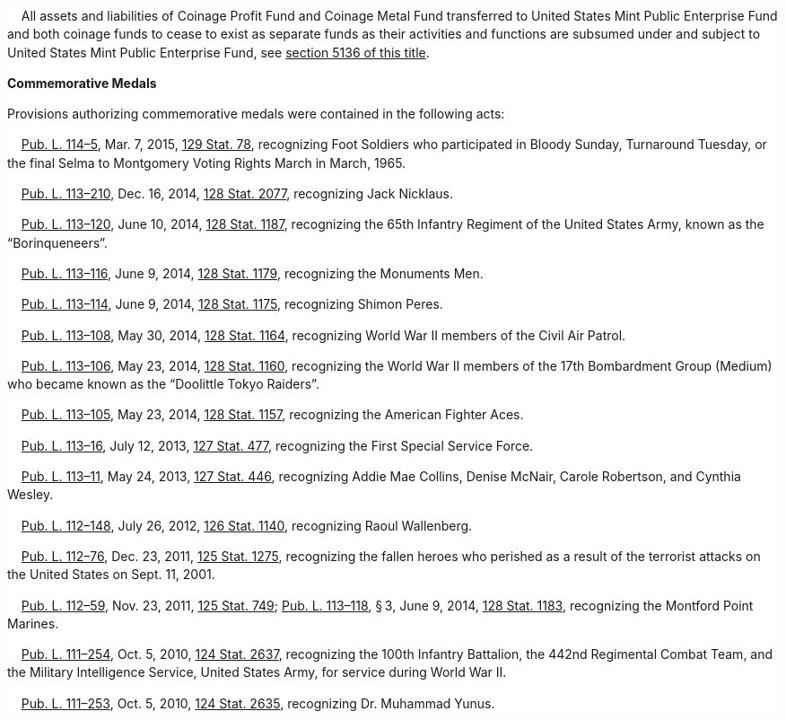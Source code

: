     All assets and liabilities of Coinage Profit Fund and Coinage Metal Fund transferred to United States Mint Public Enterprise Fund and both coinage funds to cease to exist as separate funds as their activities and functions are subsumed under and subject to United States Mint Public Enterprise Fund, see [section 5136 of this title][/us/usc/t31/s5136].

 __Commemorative Medals__ 

Provisions authorizing commemorative medals were contained in the following acts:

    [Pub. L. 114–5][/us/pl/114/5], Mar. 7, 2015, [129 Stat. 78][/us/stat/129/78], recognizing Foot Soldiers who participated in Bloody Sunday, Turnaround Tuesday, or the final Selma to Montgomery Voting Rights March in March, 1965.

    [Pub. L. 113–210][/us/pl/113/210], Dec. 16, 2014, [128 Stat. 2077][/us/stat/128/2077], recognizing Jack Nicklaus.

    [Pub. L. 113–120][/us/pl/113/120], June 10, 2014, [128 Stat. 1187][/us/stat/128/1187], recognizing the 65th Infantry Regiment of the United States Army, known as the “Borinqueneers”.

    [Pub. L. 113–116][/us/pl/113/116], June 9, 2014, [128 Stat. 1179][/us/stat/128/1179], recognizing the Monuments Men.

    [Pub. L. 113–114][/us/pl/113/114], June 9, 2014, [128 Stat. 1175][/us/stat/128/1175], recognizing Shimon Peres.

    [Pub. L. 113–108][/us/pl/113/108], May 30, 2014, [128 Stat. 1164][/us/stat/128/1164], recognizing World War II members of the Civil Air Patrol.

    [Pub. L. 113–106][/us/pl/113/106], May 23, 2014, [128 Stat. 1160][/us/stat/128/1160], recognizing the World War II members of the 17th Bombardment Group (Medium) who became known as the “Doolittle Tokyo Raiders”.

    [Pub. L. 113–105][/us/pl/113/105], May 23, 2014, [128 Stat. 1157][/us/stat/128/1157], recognizing the American Fighter Aces.

    [Pub. L. 113–16][/us/pl/113/16], July 12, 2013, [127 Stat. 477][/us/stat/127/477], recognizing the First Special Service Force.

    [Pub. L. 113–11][/us/pl/113/11], May 24, 2013, [127 Stat. 446][/us/stat/127/446], recognizing Addie Mae Collins, Denise McNair, Carole Robertson, and Cynthia Wesley.

    [Pub. L. 112–148][/us/pl/112/148], July 26, 2012, [126 Stat. 1140][/us/stat/126/1140], recognizing Raoul Wallenberg.

    [Pub. L. 112–76][/us/pl/112/76], Dec. 23, 2011, [125 Stat. 1275][/us/stat/125/1275], recognizing the fallen heroes who perished as a result of the terrorist attacks on the United States on Sept. 11, 2001.

    [Pub. L. 112–59][/us/pl/112/59], Nov. 23, 2011, [125 Stat. 749][/us/stat/125/749]; [Pub. L. 113–118][/us/pl/113/118], § 3, June 9, 2014, [128 Stat. 1183][/us/stat/128/1183], recognizing the Montford Point Marines.

    [Pub. L. 111–254][/us/pl/111/254], Oct. 5, 2010, [124 Stat. 2637][/us/stat/124/2637], recognizing the 100th Infantry Battalion, the 442nd Regimental Combat Team, and the Military Intelligence Service, United States Army, for service during World War II.

    [Pub. L. 111–253][/us/pl/111/253], Oct. 5, 2010, [124 Stat. 2635][/us/stat/124/2635], recognizing Dr. Muhammad Yunus.


[/us/usc/t31/s5112]: https://publicdocs.github.io/go/links?ns=uslm&ref=%2Fus%2Fusc%2Ft31%2Fs5112
[/us/usc/t26/s7321]: https://publicdocs.github.io/go/links?ns=uslm&ref=%2Fus%2Fusc%2Ft26%2Fs7321
[/us/pl/97/258]: https://publicdocs.github.io/go/links?ns=uslm&ref=%2Fus%2Fpl%2F97%2F258
[/us/stat/96/980]: https://publicdocs.github.io/go/links?ns=uslm&ref=%2Fus%2Fstat%2F96%2F980
[/us/pl/100/274]: https://publicdocs.github.io/go/links?ns=uslm&ref=%2Fus%2Fpl%2F100%2F274
[/us/stat/102/49]: https://publicdocs.github.io/go/links?ns=uslm&ref=%2Fus%2Fstat%2F102%2F49
[/us/pl/102/390/tII]: https://publicdocs.github.io/go/links?ns=uslm&ref=%2Fus%2Fpl%2F102%2F390%2FtII
[/us/stat/106/1629]: https://publicdocs.github.io/go/links?ns=uslm&ref=%2Fus%2Fstat%2F106%2F1629
[/us/pl/99/514]: https://publicdocs.github.io/go/links?ns=uslm&ref=%2Fus%2Fpl%2F99%2F514
[/us/stat/100/2095]: https://publicdocs.github.io/go/links?ns=uslm&ref=%2Fus%2Fstat%2F100%2F2095
[/us/pl/102/390]: https://publicdocs.github.io/go/links?ns=uslm&ref=%2Fus%2Fpl%2F102%2F390
[/us/pl/100/274]: https://publicdocs.github.io/go/links?ns=uslm&ref=%2Fus%2Fpl%2F100%2F274
[/us/usc/t31/s5136]: https://publicdocs.github.io/go/links?ns=uslm&ref=%2Fus%2Fusc%2Ft31%2Fs5136
[/us/pl/114/5]: https://publicdocs.github.io/go/links?ns=uslm&ref=%2Fus%2Fpl%2F114%2F5
[/us/stat/129/78]: https://publicdocs.github.io/go/links?ns=uslm&ref=%2Fus%2Fstat%2F129%2F78
[/us/pl/113/210]: https://publicdocs.github.io/go/links?ns=uslm&ref=%2Fus%2Fpl%2F113%2F210
[/us/stat/128/2077]: https://publicdocs.github.io/go/links?ns=uslm&ref=%2Fus%2Fstat%2F128%2F2077
[/us/pl/113/120]: https://publicdocs.github.io/go/links?ns=uslm&ref=%2Fus%2Fpl%2F113%2F120
[/us/stat/128/1187]: https://publicdocs.github.io/go/links?ns=uslm&ref=%2Fus%2Fstat%2F128%2F1187
[/us/pl/113/116]: https://publicdocs.github.io/go/links?ns=uslm&ref=%2Fus%2Fpl%2F113%2F116
[/us/stat/128/1179]: https://publicdocs.github.io/go/links?ns=uslm&ref=%2Fus%2Fstat%2F128%2F1179
[/us/pl/113/114]: https://publicdocs.github.io/go/links?ns=uslm&ref=%2Fus%2Fpl%2F113%2F114
[/us/stat/128/1175]: https://publicdocs.github.io/go/links?ns=uslm&ref=%2Fus%2Fstat%2F128%2F1175
[/us/pl/113/108]: https://publicdocs.github.io/go/links?ns=uslm&ref=%2Fus%2Fpl%2F113%2F108
[/us/stat/128/1164]: https://publicdocs.github.io/go/links?ns=uslm&ref=%2Fus%2Fstat%2F128%2F1164
[/us/pl/113/106]: https://publicdocs.github.io/go/links?ns=uslm&ref=%2Fus%2Fpl%2F113%2F106
[/us/stat/128/1160]: https://publicdocs.github.io/go/links?ns=uslm&ref=%2Fus%2Fstat%2F128%2F1160
[/us/pl/113/105]: https://publicdocs.github.io/go/links?ns=uslm&ref=%2Fus%2Fpl%2F113%2F105
[/us/stat/128/1157]: https://publicdocs.github.io/go/links?ns=uslm&ref=%2Fus%2Fstat%2F128%2F1157
[/us/pl/113/16]: https://publicdocs.github.io/go/links?ns=uslm&ref=%2Fus%2Fpl%2F113%2F16
[/us/stat/127/477]: https://publicdocs.github.io/go/links?ns=uslm&ref=%2Fus%2Fstat%2F127%2F477
[/us/pl/113/11]: https://publicdocs.github.io/go/links?ns=uslm&ref=%2Fus%2Fpl%2F113%2F11
[/us/stat/127/446]: https://publicdocs.github.io/go/links?ns=uslm&ref=%2Fus%2Fstat%2F127%2F446
[/us/pl/112/148]: https://publicdocs.github.io/go/links?ns=uslm&ref=%2Fus%2Fpl%2F112%2F148
[/us/stat/126/1140]: https://publicdocs.github.io/go/links?ns=uslm&ref=%2Fus%2Fstat%2F126%2F1140
[/us/pl/112/76]: https://publicdocs.github.io/go/links?ns=uslm&ref=%2Fus%2Fpl%2F112%2F76
[/us/stat/125/1275]: https://publicdocs.github.io/go/links?ns=uslm&ref=%2Fus%2Fstat%2F125%2F1275
[/us/pl/112/59]: https://publicdocs.github.io/go/links?ns=uslm&ref=%2Fus%2Fpl%2F112%2F59
[/us/stat/125/749]: https://publicdocs.github.io/go/links?ns=uslm&ref=%2Fus%2Fstat%2F125%2F749
[/us/pl/113/118]: https://publicdocs.github.io/go/links?ns=uslm&ref=%2Fus%2Fpl%2F113%2F118
[/us/stat/128/1183]: https://publicdocs.github.io/go/links?ns=uslm&ref=%2Fus%2Fstat%2F128%2F1183
[/us/pl/111/254]: https://publicdocs.github.io/go/links?ns=uslm&ref=%2Fus%2Fpl%2F111%2F254
[/us/stat/124/2637]: https://publicdocs.github.io/go/links?ns=uslm&ref=%2Fus%2Fstat%2F124%2F2637
[/us/pl/111/253]: https://publicdocs.github.io/go/links?ns=uslm&ref=%2Fus%2Fpl%2F111%2F253
[/us/stat/124/2635]: https://publicdocs.github.io/go/links?ns=uslm&ref=%2Fus%2Fstat%2F124%2F2635
[/us/pl/111/221]: https://publicdocs.github.io/go/links?ns=uslm&ref=%2Fus%2Fpl%2F111%2F221
[/us/stat/124/2376]: https://publicdocs.github.io/go/links?ns=uslm&ref=%2Fus%2Fstat%2F124%2F2376
[/us/pl/111/65]: https://publicdocs.github.io/go/links?ns=uslm&ref=%2Fus%2Fpl%2F111%2F65
[/us/stat/123/2003]: https://publicdocs.github.io/go/links?ns=uslm&ref=%2Fus%2Fstat%2F123%2F2003
[/us/pl/111/44]: https://publicdocs.github.io/go/links?ns=uslm&ref=%2Fus%2Fpl%2F111%2F44
[/us/stat/123/1966]: https://publicdocs.github.io/go/links?ns=uslm&ref=%2Fus%2Fstat%2F123%2F1966
[/us/pl/111/40]: https://publicdocs.github.io/go/links?ns=uslm&ref=%2Fus%2Fpl%2F111%2F40
[/us/stat/123/1958]: https://publicdocs.github.io/go/links?ns=uslm&ref=%2Fus%2Fstat%2F123%2F1958
[/us/pl/110/420]: https://publicdocs.github.io/go/links?ns=uslm&ref=%2Fus%2Fpl%2F110%2F420
[/us/stat/122/4774]: https://publicdocs.github.io/go/links?ns=uslm&ref=%2Fus%2Fstat%2F122%2F4774
[/us/pl/110/260]: https://publicdocs.github.io/go/links?ns=uslm&ref=%2Fus%2Fpl%2F110%2F260
[/us/stat/122/2433]: https://publicdocs.github.io/go/links?ns=uslm&ref=%2Fus%2Fstat%2F122%2F2433
[/us/pl/110/259]: https://publicdocs.github.io/go/links?ns=uslm&ref=%2Fus%2Fpl%2F110%2F259
[/us/stat/122/2430]: https://publicdocs.github.io/go/links?ns=uslm&ref=%2Fus%2Fstat%2F122%2F2430
[/us/pl/110/209]: https://publicdocs.github.io/go/links?ns=uslm&ref=%2Fus%2Fpl%2F110%2F209
[/us/stat/122/721]: https://publicdocs.github.io/go/links?ns=uslm&ref=%2Fus%2Fstat%2F122%2F721
[/us/pl/110/95]: https://publicdocs.github.io/go/links?ns=uslm&ref=%2Fus%2Fpl%2F110%2F95
[/us/stat/121/1008]: https://publicdocs.github.io/go/links?ns=uslm&ref=%2Fus%2Fstat%2F121%2F1008
[/us/pl/109/395]: https://publicdocs.github.io/go/links?ns=uslm&ref=%2Fus%2Fpl%2F109%2F395
[/us/stat/120/2708]: https://publicdocs.github.io/go/links?ns=uslm&ref=%2Fus%2Fstat%2F120%2F2708
[/us/pl/109/357]: https://publicdocs.github.io/go/links?ns=uslm&ref=%2Fus%2Fpl%2F109%2F357
[/us/stat/120/2044]: https://publicdocs.github.io/go/links?ns=uslm&ref=%2Fus%2Fstat%2F120%2F2044
[/us/pl/109/287]: https://publicdocs.github.io/go/links?ns=uslm&ref=%2Fus%2Fpl%2F109%2F287
[/us/stat/120/1231]: https://publicdocs.github.io/go/links?ns=uslm&ref=%2Fus%2Fstat%2F120%2F1231
[/us/pl/109/213]: https://publicdocs.github.io/go/links?ns=uslm&ref=%2Fus%2Fpl%2F109%2F213
[/us/stat/120/322]: https://publicdocs.github.io/go/links?ns=uslm&ref=%2Fus%2Fstat%2F120%2F322
[/us/pl/108/447/dB/tI]: https://publicdocs.github.io/go/links?ns=uslm&ref=%2Fus%2Fpl%2F108%2F447%2FdB%2FtI
[/us/stat/118/2871]: https://publicdocs.github.io/go/links?ns=uslm&ref=%2Fus%2Fstat%2F118%2F2871
[/us/pl/109/13/dA/tVI]: https://publicdocs.github.io/go/links?ns=uslm&ref=%2Fus%2Fpl%2F109%2F13%2FdA%2FtVI
[/us/stat/119/297]: https://publicdocs.github.io/go/links?ns=uslm&ref=%2Fus%2Fstat%2F119%2F297
[/us/pl/108/368]: https://publicdocs.github.io/go/links?ns=uslm&ref=%2Fus%2Fpl%2F108%2F368
[/us/stat/118/1746]: https://publicdocs.github.io/go/links?ns=uslm&ref=%2Fus%2Fstat%2F118%2F1746
[/us/pl/113/118]: https://publicdocs.github.io/go/links?ns=uslm&ref=%2Fus%2Fpl%2F113%2F118
[/us/stat/128/1183]: https://publicdocs.github.io/go/links?ns=uslm&ref=%2Fus%2Fstat%2F128%2F1183
[/us/pl/108/180]: https://publicdocs.github.io/go/links?ns=uslm&ref=%2Fus%2Fpl%2F108%2F180
[/us/stat/117/2645]: https://publicdocs.github.io/go/links?ns=uslm&ref=%2Fus%2Fstat%2F117%2F2645
[/us/pl/108/162]: https://publicdocs.github.io/go/links?ns=uslm&ref=%2Fus%2Fpl%2F108%2F162
[/us/stat/117/2017]: https://publicdocs.github.io/go/links?ns=uslm&ref=%2Fus%2Fstat%2F117%2F2017
[/us/pl/108/101]: https://publicdocs.github.io/go/links?ns=uslm&ref=%2Fus%2Fpl%2F108%2F101
[/us/stat/117/1195]: https://publicdocs.github.io/go/links?ns=uslm&ref=%2Fus%2Fstat%2F117%2F1195
[/us/pl/108/60]: https://publicdocs.github.io/go/links?ns=uslm&ref=%2Fus%2Fpl%2F108%2F60
[/us/stat/117/862]: https://publicdocs.github.io/go/links?ns=uslm&ref=%2Fus%2Fstat%2F117%2F862
[/us/pl/107/127]: https://publicdocs.github.io/go/links?ns=uslm&ref=%2Fus%2Fpl%2F107%2F127
[/us/stat/115/2405]: https://publicdocs.github.io/go/links?ns=uslm&ref=%2Fus%2Fstat%2F115%2F2405
[/us/pl/106/554]: https://publicdocs.github.io/go/links?ns=uslm&ref=%2Fus%2Fpl%2F106%2F554
[/us/stat/114/2763]: https://publicdocs.github.io/go/links?ns=uslm&ref=%2Fus%2Fstat%2F114%2F2763
[/us/pl/106/251]: https://publicdocs.github.io/go/links?ns=uslm&ref=%2Fus%2Fpl%2F106%2F251
[/us/stat/114/624]: https://publicdocs.github.io/go/links?ns=uslm&ref=%2Fus%2Fstat%2F114%2F624
[/us/pl/106/250]: https://publicdocs.github.io/go/links?ns=uslm&ref=%2Fus%2Fpl%2F106%2F250
[/us/stat/114/622]: https://publicdocs.github.io/go/links?ns=uslm&ref=%2Fus%2Fstat%2F114%2F622
[/us/pl/106/225]: https://publicdocs.github.io/go/links?ns=uslm&ref=%2Fus%2Fpl%2F106%2F225
[/us/stat/114/457]: https://publicdocs.github.io/go/links?ns=uslm&ref=%2Fus%2Fstat%2F114%2F457
[/us/pl/106/175]: https://publicdocs.github.io/go/links?ns=uslm&ref=%2Fus%2Fpl%2F106%2F175
[/us/stat/114/21]: https://publicdocs.github.io/go/links?ns=uslm&ref=%2Fus%2Fstat%2F114%2F21
[/us/pl/106/153]: https://publicdocs.github.io/go/links?ns=uslm&ref=%2Fus%2Fpl%2F106%2F153
[/us/stat/113/1733]: https://publicdocs.github.io/go/links?ns=uslm&ref=%2Fus%2Fstat%2F113%2F1733
[/us/pl/106/26]: https://publicdocs.github.io/go/links?ns=uslm&ref=%2Fus%2Fpl%2F106%2F26
[/us/stat/113/50]: https://publicdocs.github.io/go/links?ns=uslm&ref=%2Fus%2Fstat%2F113%2F50
[/us/pl/105/277/dC/tI]: https://publicdocs.github.io/go/links?ns=uslm&ref=%2Fus%2Fpl%2F105%2F277%2FdC%2FtI
[/us/stat/112/2681-597]: https://publicdocs.github.io/go/links?ns=uslm&ref=%2Fus%2Fstat%2F112%2F2681-597
[/us/pl/105/277/dC/tI]: https://publicdocs.github.io/go/links?ns=uslm&ref=%2Fus%2Fpl%2F105%2F277%2FdC%2FtI
[/us/stat/112/2681-598]: https://publicdocs.github.io/go/links?ns=uslm&ref=%2Fus%2Fstat%2F112%2F2681-598
[/us/pl/105/215]: https://publicdocs.github.io/go/links?ns=uslm&ref=%2Fus%2Fpl%2F105%2F215
[/us/stat/112/895]: https://publicdocs.github.io/go/links?ns=uslm&ref=%2Fus%2Fstat%2F112%2F895
[/us/pl/105/51]: https://publicdocs.github.io/go/links?ns=uslm&ref=%2Fus%2Fpl%2F105%2F51
[/us/stat/111/1170]: https://publicdocs.github.io/go/links?ns=uslm&ref=%2Fus%2Fstat%2F111%2F1170
[/us/pl/105/16]: https://publicdocs.github.io/go/links?ns=uslm&ref=%2Fus%2Fpl%2F105%2F16
[/us/stat/111/35]: https://publicdocs.github.io/go/links?ns=uslm&ref=%2Fus%2Fstat%2F111%2F35
[/us/pl/105/14]: https://publicdocs.github.io/go/links?ns=uslm&ref=%2Fus%2Fpl%2F105%2F14
[/us/stat/111/32]: https://publicdocs.github.io/go/links?ns=uslm&ref=%2Fus%2Fstat%2F111%2F32
[/us/pl/104/201/dA/tX]: https://publicdocs.github.io/go/links?ns=uslm&ref=%2Fus%2Fpl%2F104%2F201%2FdA%2FtX
[/us/stat/110/2654]: https://publicdocs.github.io/go/links?ns=uslm&ref=%2Fus%2Fstat%2F110%2F2654
[/us/pl/104/111]: https://publicdocs.github.io/go/links?ns=uslm&ref=%2Fus%2Fpl%2F104%2F111
[/us/stat/110/772]: https://publicdocs.github.io/go/links?ns=uslm&ref=%2Fus%2Fstat%2F110%2F772
[/us/pl/103/457]: https://publicdocs.github.io/go/links?ns=uslm&ref=%2Fus%2Fpl%2F103%2F457
[/us/stat/108/4799]: https://publicdocs.github.io/go/links?ns=uslm&ref=%2Fus%2Fstat%2F108%2F4799
[/us/pl/102/479]: https://publicdocs.github.io/go/links?ns=uslm&ref=%2Fus%2Fpl%2F102%2F479
[/us/stat/106/2308]: https://publicdocs.github.io/go/links?ns=uslm&ref=%2Fus%2Fstat%2F106%2F2308
[/us/pl/102/406]: https://publicdocs.github.io/go/links?ns=uslm&ref=%2Fus%2Fpl%2F102%2F406
[/us/stat/106/1986]: https://publicdocs.github.io/go/links?ns=uslm&ref=%2Fus%2Fstat%2F106%2F1986
[/us/pl/102/281/tIII]: https://publicdocs.github.io/go/links?ns=uslm&ref=%2Fus%2Fpl%2F102%2F281%2FtIII
[/us/stat/106/137]: https://publicdocs.github.io/go/links?ns=uslm&ref=%2Fus%2Fstat%2F106%2F137
[/us/pl/103/328/tII]: https://publicdocs.github.io/go/links?ns=uslm&ref=%2Fus%2Fpl%2F103%2F328%2FtII
[/us/stat/108/2369]: https://publicdocs.github.io/go/links?ns=uslm&ref=%2Fus%2Fstat%2F108%2F2369
[/us/pl/102/33]: https://publicdocs.github.io/go/links?ns=uslm&ref=%2Fus%2Fpl%2F102%2F33
[/us/stat/105/177]: https://publicdocs.github.io/go/links?ns=uslm&ref=%2Fus%2Fstat%2F105%2F177
[/us/pl/102/32]: https://publicdocs.github.io/go/links?ns=uslm&ref=%2Fus%2Fpl%2F102%2F32
[/us/stat/105/175]: https://publicdocs.github.io/go/links?ns=uslm&ref=%2Fus%2Fstat%2F105%2F175
[/us/pl/101/510/dA/tXIV]: https://publicdocs.github.io/go/links?ns=uslm&ref=%2Fus%2Fpl%2F101%2F510%2FdA%2FtXIV
[/us/stat/104/1720]: https://publicdocs.github.io/go/links?ns=uslm&ref=%2Fus%2Fstat%2F104%2F1720
[/us/pl/101/510/dA/tXIV]: https://publicdocs.github.io/go/links?ns=uslm&ref=%2Fus%2Fpl%2F101%2F510%2FdA%2FtXIV
[/us/stat/104/1721]: https://publicdocs.github.io/go/links?ns=uslm&ref=%2Fus%2Fstat%2F104%2F1721
[/us/pl/101/510/dA/tXIV]: https://publicdocs.github.io/go/links?ns=uslm&ref=%2Fus%2Fpl%2F101%2F510%2FdA%2FtXIV
[/us/stat/104/1722]: https://publicdocs.github.io/go/links?ns=uslm&ref=%2Fus%2Fstat%2F104%2F1722
[/us/pl/101/296]: https://publicdocs.github.io/go/links?ns=uslm&ref=%2Fus%2Fpl%2F101%2F296
[/us/stat/104/197]: https://publicdocs.github.io/go/links?ns=uslm&ref=%2Fus%2Fstat%2F104%2F197
[/us/pl/101/260]: https://publicdocs.github.io/go/links?ns=uslm&ref=%2Fus%2Fpl%2F101%2F260
[/us/stat/104/122]: https://publicdocs.github.io/go/links?ns=uslm&ref=%2Fus%2Fstat%2F104%2F122
[/us/pl/100/639]: https://publicdocs.github.io/go/links?ns=uslm&ref=%2Fus%2Fpl%2F100%2F639
[/us/stat/102/3331]: https://publicdocs.github.io/go/links?ns=uslm&ref=%2Fus%2Fstat%2F102%2F3331
[/us/pl/100/437]: https://publicdocs.github.io/go/links?ns=uslm&ref=%2Fus%2Fpl%2F100%2F437
[/us/stat/102/1717]: https://publicdocs.github.io/go/links?ns=uslm&ref=%2Fus%2Fstat%2F102%2F1717
[/us/pl/100/210]: https://publicdocs.github.io/go/links?ns=uslm&ref=%2Fus%2Fpl%2F100%2F210
[/us/stat/101/1441]: https://publicdocs.github.io/go/links?ns=uslm&ref=%2Fus%2Fstat%2F101%2F1441
[/us/pl/99/418]: https://publicdocs.github.io/go/links?ns=uslm&ref=%2Fus%2Fpl%2F99%2F418
[/us/stat/100/952]: https://publicdocs.github.io/go/links?ns=uslm&ref=%2Fus%2Fstat%2F100%2F952
[/us/pl/99/311]: https://publicdocs.github.io/go/links?ns=uslm&ref=%2Fus%2Fpl%2F99%2F311
[/us/stat/100/464]: https://publicdocs.github.io/go/links?ns=uslm&ref=%2Fus%2Fstat%2F100%2F464
[/us/pl/99/298]: https://publicdocs.github.io/go/links?ns=uslm&ref=%2Fus%2Fpl%2F99%2F298
[/us/stat/100/432]: https://publicdocs.github.io/go/links?ns=uslm&ref=%2Fus%2Fstat%2F100%2F432
[/us/pl/99/295]: https://publicdocs.github.io/go/links?ns=uslm&ref=%2Fus%2Fpl%2F99%2F295
[/us/stat/100/427]: https://publicdocs.github.io/go/links?ns=uslm&ref=%2Fus%2Fstat%2F100%2F427
[/us/pl/100/210]: https://publicdocs.github.io/go/links?ns=uslm&ref=%2Fus%2Fpl%2F100%2F210
[/us/stat/101/1441]: https://publicdocs.github.io/go/links?ns=uslm&ref=%2Fus%2Fstat%2F101%2F1441
[/us/pl/100/437]: https://publicdocs.github.io/go/links?ns=uslm&ref=%2Fus%2Fpl%2F100%2F437
[/us/stat/102/1717]: https://publicdocs.github.io/go/links?ns=uslm&ref=%2Fus%2Fstat%2F102%2F1717
[/us/pl/95/630/tIV]: https://publicdocs.github.io/go/links?ns=uslm&ref=%2Fus%2Fpl%2F95%2F630%2FtIV
[/us/stat/92/3679]: https://publicdocs.github.io/go/links?ns=uslm&ref=%2Fus%2Fstat%2F92%2F3679